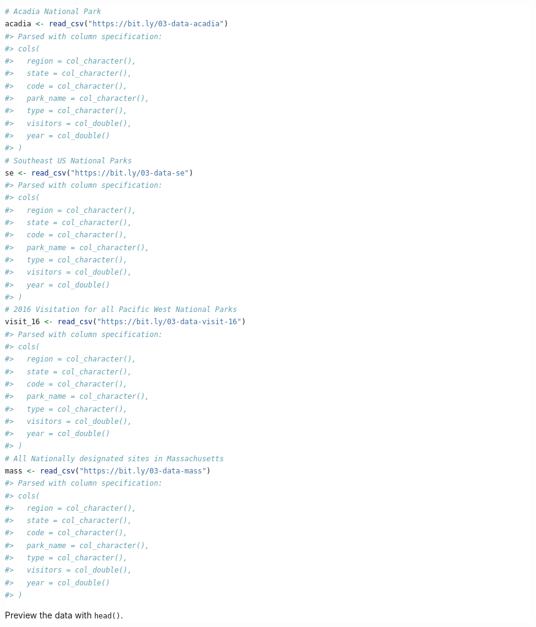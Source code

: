 ``` r
# Acadia National Park
acadia <- read_csv("https://bit.ly/03-data-acadia")
#> Parsed with column specification:
#> cols(
#>   region = col_character(),
#>   state = col_character(),
#>   code = col_character(),
#>   park_name = col_character(),
#>   type = col_character(),
#>   visitors = col_double(),
#>   year = col_double()
#> )
# Southeast US National Parks
se <- read_csv("https://bit.ly/03-data-se")
#> Parsed with column specification:
#> cols(
#>   region = col_character(),
#>   state = col_character(),
#>   code = col_character(),
#>   park_name = col_character(),
#>   type = col_character(),
#>   visitors = col_double(),
#>   year = col_double()
#> )
# 2016 Visitation for all Pacific West National Parks
visit_16 <- read_csv("https://bit.ly/03-data-visit-16")
#> Parsed with column specification:
#> cols(
#>   region = col_character(),
#>   state = col_character(),
#>   code = col_character(),
#>   park_name = col_character(),
#>   type = col_character(),
#>   visitors = col_double(),
#>   year = col_double()
#> )
# All Nationally designated sites in Massachusetts
mass <- read_csv("https://bit.ly/03-data-mass")
#> Parsed with column specification:
#> cols(
#>   region = col_character(),
#>   state = col_character(),
#>   code = col_character(),
#>   park_name = col_character(),
#>   type = col_character(),
#>   visitors = col_double(),
#>   year = col_double()
#> )
```

Preview the data with `head()`.
